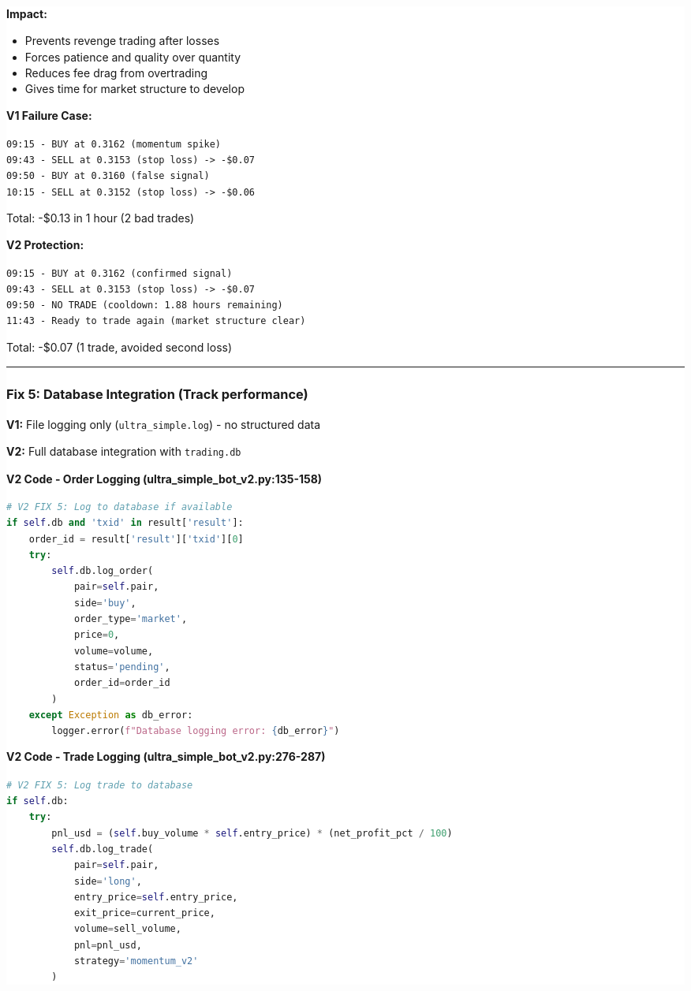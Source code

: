 **Impact:**
- Prevents revenge trading after losses
- Forces patience and quality over quantity
- Reduces fee drag from overtrading
- Gives time for market structure to develop

**V1 Failure Case:**
```
09:15 - BUY at 0.3162 (momentum spike)
09:43 - SELL at 0.3153 (stop loss) -> -$0.07
09:50 - BUY at 0.3160 (false signal)
10:15 - SELL at 0.3152 (stop loss) -> -$0.06
```
Total: -$0.13 in 1 hour (2 bad trades)

**V2 Protection:**
```
09:15 - BUY at 0.3162 (confirmed signal)
09:43 - SELL at 0.3153 (stop loss) -> -$0.07
09:50 - NO TRADE (cooldown: 1.88 hours remaining)
11:43 - Ready to trade again (market structure clear)
```
Total: -$0.07 (1 trade, avoided second loss)

---

### Fix 5: Database Integration (Track performance)

**V1:** File logging only (`ultra_simple.log`) - no structured data

**V2:** Full database integration with `trading.db`

**V2 Code - Order Logging (ultra_simple_bot_v2.py:135-158)**
```python
# V2 FIX 5: Log to database if available
if self.db and 'txid' in result['result']:
    order_id = result['result']['txid'][0]
    try:
        self.db.log_order(
            pair=self.pair,
            side='buy',
            order_type='market',
            price=0,
            volume=volume,
            status='pending',
            order_id=order_id
        )
    except Exception as db_error:
        logger.error(f"Database logging error: {db_error}")
```

**V2 Code - Trade Logging (ultra_simple_bot_v2.py:276-287)**
```python
# V2 FIX 5: Log trade to database
if self.db:
    try:
        pnl_usd = (self.buy_volume * self.entry_price) * (net_profit_pct / 100)
        self.db.log_trade(
            pair=self.pair,
            side='long',
            entry_price=self.entry_price,
            exit_price=current_price,
            volume=sell_volume,
            pnl=pnl_usd,
            strategy='momentum_v2'
        )
```

